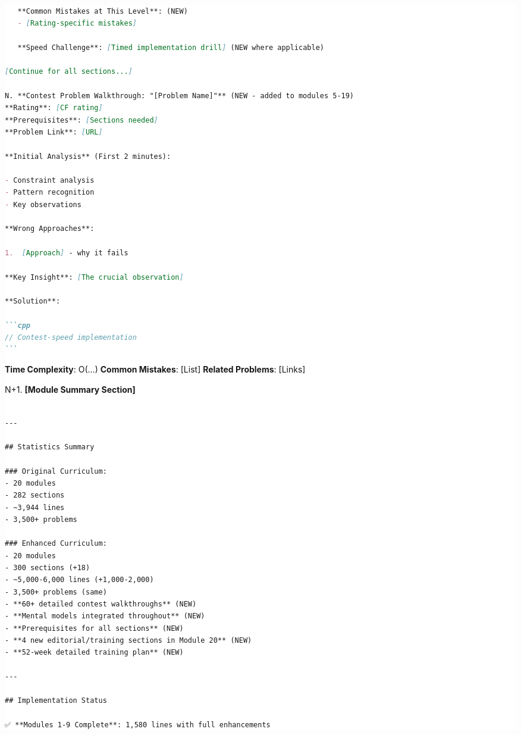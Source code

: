````markdown
   **Common Mistakes at This Level**: (NEW)
   - [Rating-specific mistakes]

   **Speed Challenge**: [Timed implementation drill] (NEW where applicable)

[Continue for all sections...]

N. **Contest Problem Walkthrough: "[Problem Name]"** (NEW - added to modules 5-19)
**Rating**: [CF rating]
**Prerequisites**: [Sections needed]
**Problem Link**: [URL]

**Initial Analysis** (First 2 minutes):

- Constraint analysis
- Pattern recognition
- Key observations

**Wrong Approaches**:

1.  [Approach] - why it fails

**Key Insight**: [The crucial observation]

**Solution**:

```cpp
// Contest-speed implementation
```
````

**Time Complexity**: O(...)
**Common Mistakes**: [List]
**Related Problems**: [Links]

N+1. **[Module Summary Section]**

```

---

## Statistics Summary

### Original Curriculum:
- 20 modules
- 282 sections
- ~3,944 lines
- 3,500+ problems

### Enhanced Curriculum:
- 20 modules
- 300 sections (+18)
- ~5,000-6,000 lines (+1,000-2,000)
- 3,500+ problems (same)
- **60+ detailed contest walkthroughs** (NEW)
- **Mental models integrated throughout** (NEW)
- **Prerequisites for all sections** (NEW)
- **4 new editorial/training sections in Module 20** (NEW)
- **52-week detailed training plan** (NEW)

---

## Implementation Status

✅ **Modules 1-9 Complete**: 1,580 lines with full enhancements
```